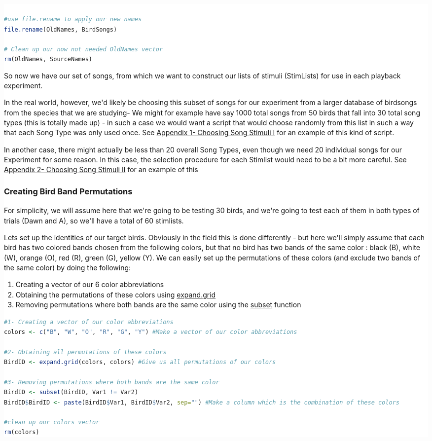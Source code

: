 ```r

#use file.rename to apply our new names
file.rename(OldNames, BirdSongs)

# Clean up our now not needed OldNames vector
rm(OldNames, SourceNames)
```

So now we have our set of songs, from which we want to construct our lists of stimuli (StimLists) for use in each playback experiment. 

In the real world, however, we'd likely be choosing this subset of songs for our experiment from a larger database of birdsongs from the species that we are studying- We might for example have say 1000 total songs from 50 birds that fall into 30 total song types (this is totally made up) - in such a case we would want a script that would choose randomly from this list in such a way that each Song Type was only used once. See [Appendix 1- Choosing Song Stimuli I](#ChoosingSongs) for an example of this kind of script.

In another case, there might actually be less than 20 overall Song Types, even though we need 20 individual songs for our Experiment for some reason. In this case, the selection procedure for each Stimlist would need to be a bit more careful. See [Appendix 2- Choosing Song Stimuli II](#ChoosingSongs2) for an example of this

### Creating Bird Band Permutations

For simplicity, we will assume here that we're going to be testing 30 birds, and we're going to test each of them in both types of trials (Dawn and A), so we'll have a total of 60 stimlists.

Lets set up the identities of our target birds. Obviously in the field this is done differently - but here we'll simply assume that each bird has two colored bands chosen from the following colors, but that no bird has two bands of the same color :
black (B), white (W), orange (O), red (R), green (G), yellow (Y). We can easily set up the permutations of these colors (and exclude two bands of the same color) by doing the following:

1. Creating a vector of our 6 color abbreviations
2. Obtaining the permutations of these colors using [expand.grid](https://www.rdocumentation.org/packages/base/versions/3.6.2/topics/expand.grid)
3. Removing permutations where both bands are the same color using the [subset](https://www.rdocumentation.org/packages/base/versions/3.6.2/topics/subset) function



```r
#1- Creating a vector of our color abbreviations
colors <- c("B", "W", "O", "R", "G", "Y") #Make a vector of our color abbreviations

#2- Obtaining all permutations of these colors
BirdID <- expand.grid(colors, colors) #Give us all permutations of our colors

#3- Removing permutations where both bands are the same color
BirdID <- subset(BirdID, Var1 != Var2) 
BirdID$BirdID <- paste(BirdID$Var1, BirdID$Var2, sep="") #Make a column which is the combination of these colors

#clean up our colors vector
rm(colors)
```
